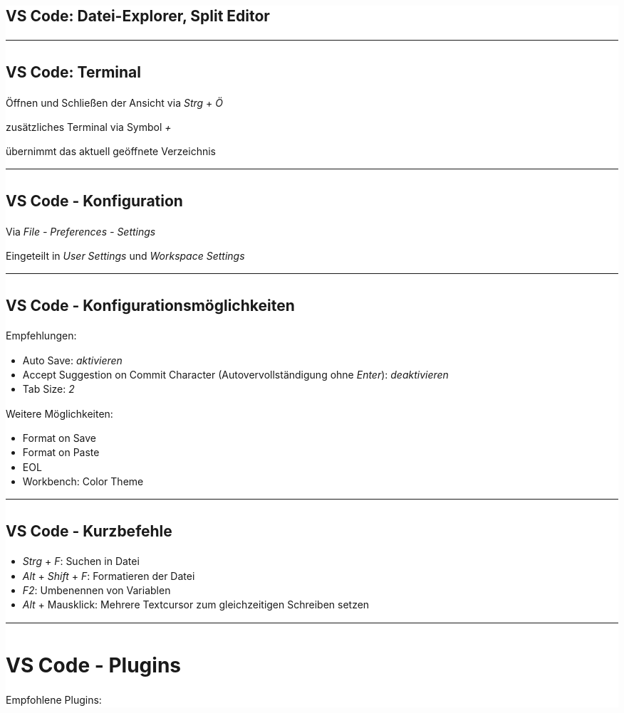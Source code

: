
## VS Code: Datei-Explorer, Split Editor

---

## VS Code: Terminal

Öffnen und Schließen der Ansicht via _Strg_ + _Ö_

zusätzliches Terminal via Symbol _+_

übernimmt das aktuell geöffnete Verzeichnis

---

## VS Code - Konfiguration

Via _File - Preferences - Settings_

Eingeteilt in _User Settings_ und _Workspace Settings_

---

## VS Code - Konfigurationsmöglichkeiten

Empfehlungen:

- Auto Save: _aktivieren_
- Accept Suggestion on Commit Character (Autovervollständigung ohne _Enter_): _deaktivieren_
- Tab Size: _2_

Weitere Möglichkeiten:

- Format on Save
- Format on Paste
- EOL
- Workbench: Color Theme

---

## VS Code - Kurzbefehle

- _Strg_ + _F_: Suchen in Datei
- _Alt_ + _Shift_ + _F_: Formatieren der Datei
- _F2_: Umbenennen von Variablen
- _Alt_ + Mausklick: Mehrere Textcursor zum gleichzeitigen Schreiben setzen

---

# VS Code - Plugins

Empfohlene Plugins:

